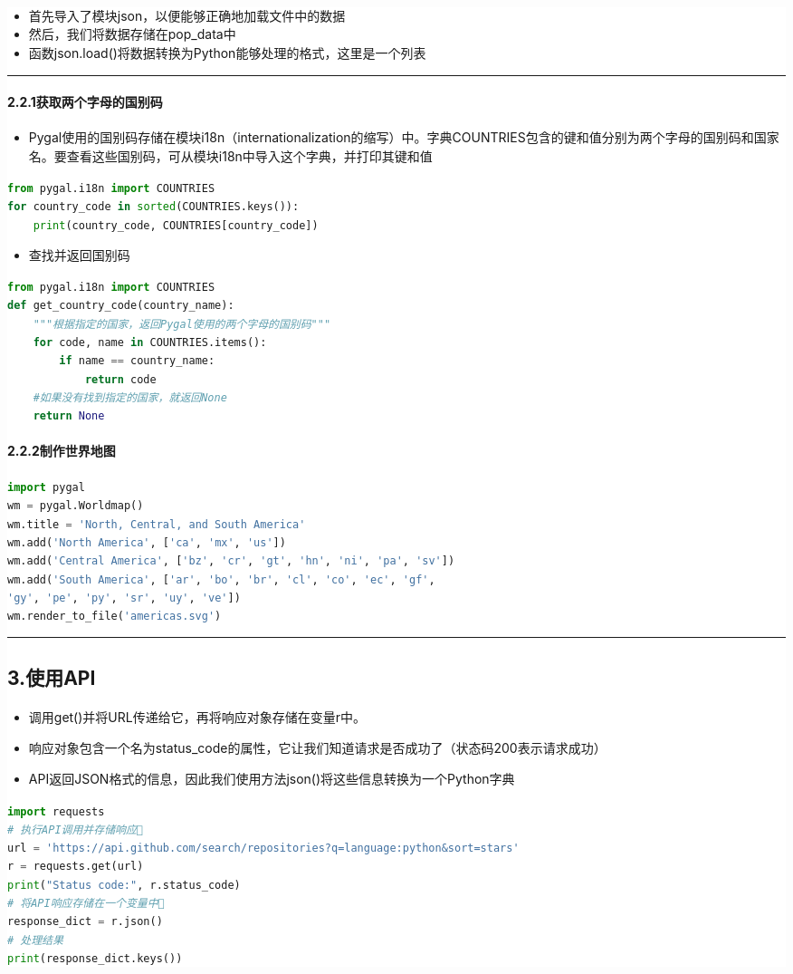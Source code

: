 - 首先导入了模块json，以便能够正确地加载文件中的数据
- 然后，我们将数据存储在pop_data中
- 函数json.load()将数据转换为Python能够处理的格式，这里是一个列表

***

#### 2.2.1获取两个字母的国别码

- Pygal使用的国别码存储在模块i18n（internationalization的缩写）中。字典COUNTRIES包含的键和值分别为两个字母的国别码和国家名。要查看这些国别码，可从模块i18n中导入这个字典，并打印其键和值

```python
from pygal.i18n import COUNTRIES
for country_code in sorted(COUNTRIES.keys()):
	print(country_code, COUNTRIES[country_code])
```

- 查找并返回国别码

```python
from pygal.i18n import COUNTRIES
def get_country_code(country_name):
    """根据指定的国家，返回Pygal使用的两个字母的国别码"""
    for code, name in COUNTRIES.items():
        if name == country_name:
            return code
    #如果没有找到指定的国家，就返回None
    return None
```

#### 2.2.2制作世界地图

```python
import pygal
wm = pygal.Worldmap()
wm.title = 'North, Central, and South America'
wm.add('North America', ['ca', 'mx', 'us'])
wm.add('Central America', ['bz', 'cr', 'gt', 'hn', 'ni', 'pa', 'sv'])
wm.add('South America', ['ar', 'bo', 'br', 'cl', 'co', 'ec', 'gf',
'gy', 'pe', 'py', 'sr', 'uy', 've'])
wm.render_to_file('americas.svg')
```

***

## 3.使用API

- 调用get()并将URL传递给它，再将响应对象存储在变量r中。
- 响应对象包含一个名为status_code的属性，它让我们知道请求是否成功了（状态码200表示请求成功）

- API返回JSON格式的信息，因此我们使用方法json()将这些信息转换为一个Python字典

```python
import requests
# 执行API调用并存储响应
url = 'https://api.github.com/search/repositories?q=language:python&sort=stars'
r = requests.get(url)
print("Status code:", r.status_code)
# 将API响应存储在一个变量中
response_dict = r.json()
# 处理结果
print(response_dict.keys())
```
